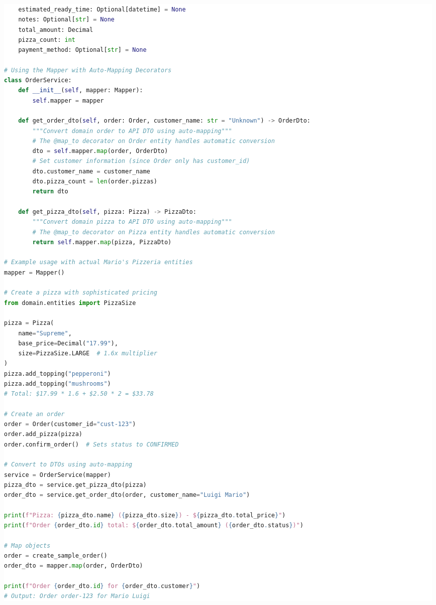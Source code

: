 ```python title="From samples/mario-pizzeria/domain/entities/" linenums="1"
    estimated_ready_time: Optional[datetime] = None
    notes: Optional[str] = None
    total_amount: Decimal
    pizza_count: int
    payment_method: Optional[str] = None

# Using the Mapper with Auto-Mapping Decorators
class OrderService:
    def __init__(self, mapper: Mapper):
        self.mapper = mapper

    def get_order_dto(self, order: Order, customer_name: str = "Unknown") -> OrderDto:
        """Convert domain order to API DTO using auto-mapping"""
        # The @map_to decorator on Order entity handles automatic conversion
        dto = self.mapper.map(order, OrderDto)
        # Set customer information (since Order only has customer_id)
        dto.customer_name = customer_name
        dto.pizza_count = len(order.pizzas)
        return dto

    def get_pizza_dto(self, pizza: Pizza) -> PizzaDto:
        """Convert domain pizza to API DTO using auto-mapping"""
        # The @map_to decorator on Pizza entity handles automatic conversion
        return self.mapper.map(pizza, PizzaDto)

# Example usage with actual Mario's Pizzeria entities
mapper = Mapper()

# Create a pizza with sophisticated pricing
from domain.entities import PizzaSize

pizza = Pizza(
    name="Supreme",
    base_price=Decimal("17.99"),
    size=PizzaSize.LARGE  # 1.6x multiplier
)
pizza.add_topping("pepperoni")
pizza.add_topping("mushrooms")
# Total: $17.99 * 1.6 + $2.50 * 2 = $33.78

# Create an order
order = Order(customer_id="cust-123")
order.add_pizza(pizza)
order.confirm_order()  # Sets status to CONFIRMED

# Convert to DTOs using auto-mapping
service = OrderService(mapper)
pizza_dto = service.get_pizza_dto(pizza)
order_dto = service.get_order_dto(order, customer_name="Luigi Mario")

print(f"Pizza: {pizza_dto.name} ({pizza_dto.size}) - ${pizza_dto.total_price}")
print(f"Order {order_dto.id} total: ${order_dto.total_amount} ({order_dto.status})")

# Map objects
order = create_sample_order()
order_dto = mapper.map(order, OrderDto)

print(f"Order {order_dto.id} for {order_dto.customer}")
# Output: Order order-123 for Mario Luigi
```
